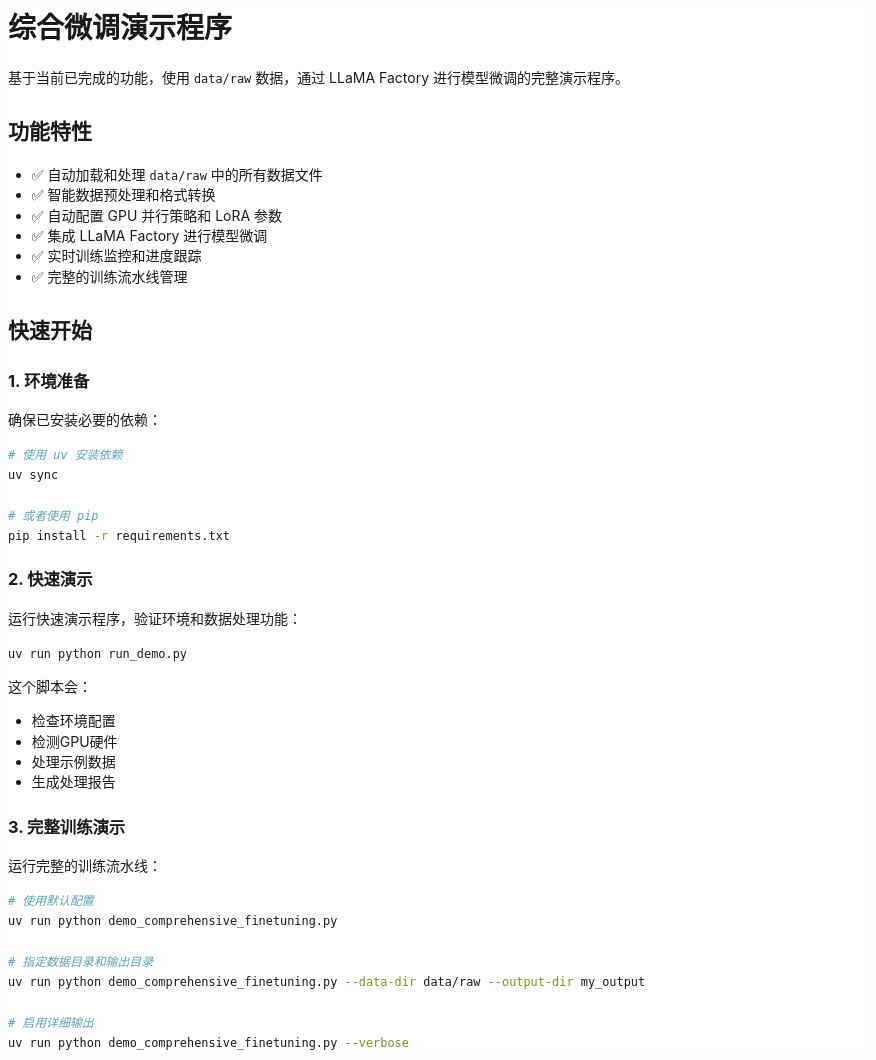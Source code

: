 # 综合微调演示程序

基于当前已完成的功能，使用 `data/raw` 数据，通过 LLaMA Factory 进行模型微调的完整演示程序。

## 功能特性

- ✅ 自动加载和处理 `data/raw` 中的所有数据文件
- ✅ 智能数据预处理和格式转换
- ✅ 自动配置 GPU 并行策略和 LoRA 参数
- ✅ 集成 LLaMA Factory 进行模型微调
- ✅ 实时训练监控和进度跟踪
- ✅ 完整的训练流水线管理

## 快速开始

### 1. 环境准备

确保已安装必要的依赖：

```bash
# 使用 uv 安装依赖
uv sync

# 或者使用 pip
pip install -r requirements.txt
```

### 2. 快速演示

运行快速演示程序，验证环境和数据处理功能：

```bash
uv run python run_demo.py
```

这个脚本会：
- 检查环境配置
- 检测GPU硬件
- 处理示例数据
- 生成处理报告

### 3. 完整训练演示

运行完整的训练流水线：

```bash
# 使用默认配置
uv run python demo_comprehensive_finetuning.py

# 指定数据目录和输出目录
uv run python demo_comprehensive_finetuning.py --data-dir data/raw --output-dir my_output

# 启用详细输出
uv run python demo_comprehensive_finetuning.py --verbose
```
